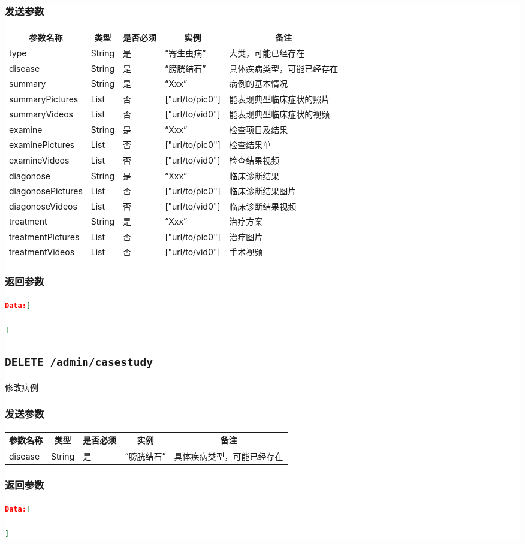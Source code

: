 ### 发送参数

| 参数名称          | 类型         | 是否必须 | 实例            | 备注                       |
| ----------------- | ------------ | -------- | --------------- | -------------------------- |
| type              | String       | 是       | “寄生虫病”      | 大类，可能已经存在         |
| disease           | String       | 是       | “膀胱结石”      | 具体疾病类型，可能已经存在 |
| summary           | String       | 是       | “Xxx”           | 病例的基本情况             |
| summaryPictures   | List<String> | 否       | ["url/to/pic0"] | 能表现典型临床症状的照片   |
| summaryVideos     | List<String> | 否       | ["url/to/vid0"] | 能表现典型临床症状的视频   |
| examine           | String       | 是       | “Xxx”           | 检查项目及结果             |
| examinePictures   | List<String> | 否       | ["url/to/pic0"] | 检查结果单                 |
| examineVideos     | List<String> | 否       | ["url/to/vid0"] | 检查结果视频               |
| diagonose         | String       | 是       | “Xxx”           | 临床诊断结果               |
| diagonosePictures | List<String> | 否       | ["url/to/pic0"] | 临床诊断结果图片           |
| diagonoseVideos   | List<String> | 否       | ["url/to/vid0"] | 临床诊断结果视频           |
| treatment         | String       | 是       | “Xxx”           | 治疗方案                   |
| treatmentPictures | List<String> | 否       | ["url/to/pic0"] | 治疗图片                   |
| treatmentVideos   | List<String> | 否       | ["url/to/vid0"] | 手术视频                   |

### 返回参数

```json
Data:[

]
```

## `DELETE /admin/casestudy`

修改病例

### 发送参数

| 参数名称 | 类型   | 是否必须 | 实例       | 备注                       |
| -------- | ------ | -------- | ---------- | -------------------------- |
| disease  | String | 是       | “膀胱结石” | 具体疾病类型，可能已经存在 |

### 返回参数

```json
Data:[

]
```
